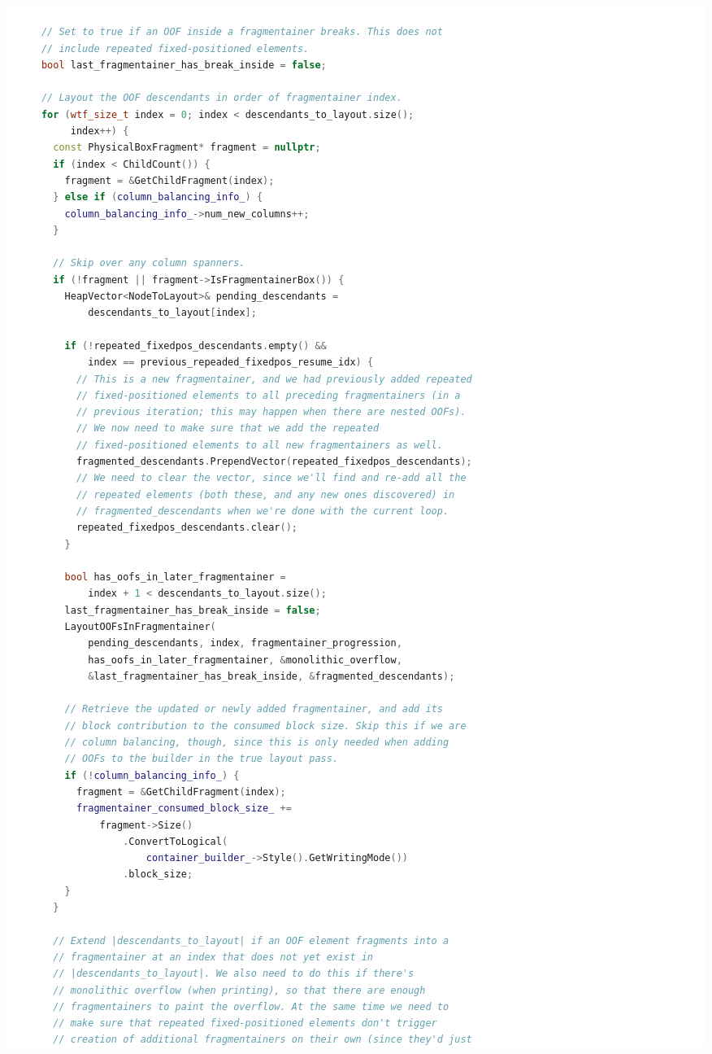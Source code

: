 ```cpp

      // Set to true if an OOF inside a fragmentainer breaks. This does not
      // include repeated fixed-positioned elements.
      bool last_fragmentainer_has_break_inside = false;

      // Layout the OOF descendants in order of fragmentainer index.
      for (wtf_size_t index = 0; index < descendants_to_layout.size();
           index++) {
        const PhysicalBoxFragment* fragment = nullptr;
        if (index < ChildCount()) {
          fragment = &GetChildFragment(index);
        } else if (column_balancing_info_) {
          column_balancing_info_->num_new_columns++;
        }

        // Skip over any column spanners.
        if (!fragment || fragment->IsFragmentainerBox()) {
          HeapVector<NodeToLayout>& pending_descendants =
              descendants_to_layout[index];

          if (!repeated_fixedpos_descendants.empty() &&
              index == previous_repeaded_fixedpos_resume_idx) {
            // This is a new fragmentainer, and we had previously added repeated
            // fixed-positioned elements to all preceding fragmentainers (in a
            // previous iteration; this may happen when there are nested OOFs).
            // We now need to make sure that we add the repeated
            // fixed-positioned elements to all new fragmentainers as well.
            fragmented_descendants.PrependVector(repeated_fixedpos_descendants);
            // We need to clear the vector, since we'll find and re-add all the
            // repeated elements (both these, and any new ones discovered) in
            // fragmented_descendants when we're done with the current loop.
            repeated_fixedpos_descendants.clear();
          }

          bool has_oofs_in_later_fragmentainer =
              index + 1 < descendants_to_layout.size();
          last_fragmentainer_has_break_inside = false;
          LayoutOOFsInFragmentainer(
              pending_descendants, index, fragmentainer_progression,
              has_oofs_in_later_fragmentainer, &monolithic_overflow,
              &last_fragmentainer_has_break_inside, &fragmented_descendants);

          // Retrieve the updated or newly added fragmentainer, and add its
          // block contribution to the consumed block size. Skip this if we are
          // column balancing, though, since this is only needed when adding
          // OOFs to the builder in the true layout pass.
          if (!column_balancing_info_) {
            fragment = &GetChildFragment(index);
            fragmentainer_consumed_block_size_ +=
                fragment->Size()
                    .ConvertToLogical(
                        container_builder_->Style().GetWritingMode())
                    .block_size;
          }
        }

        // Extend |descendants_to_layout| if an OOF element fragments into a
        // fragmentainer at an index that does not yet exist in
        // |descendants_to_layout|. We also need to do this if there's
        // monolithic overflow (when printing), so that there are enough
        // fragmentainers to paint the overflow. At the same time we need to
        // make sure that repeated fixed-positioned elements don't trigger
        // creation of additional fragmentainers on their own (since they'd just
```